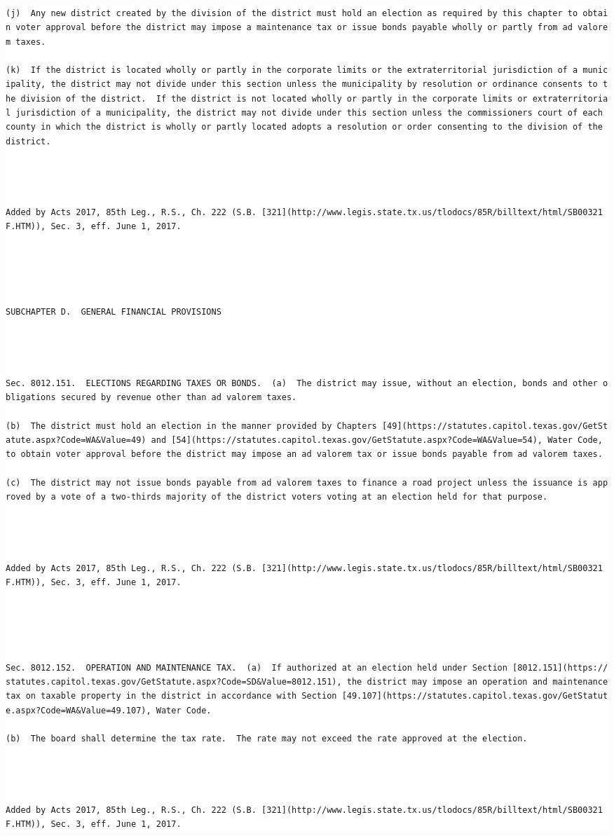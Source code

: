     (j)  Any new district created by the division of the district must hold an election as required by this chapter to obtain voter approval before the district may impose a maintenance tax or issue bonds payable wholly or partly from ad valorem taxes.
    
    (k)  If the district is located wholly or partly in the corporate limits or the extraterritorial jurisdiction of a municipality, the district may not divide under this section unless the municipality by resolution or ordinance consents to the division of the district.  If the district is not located wholly or partly in the corporate limits or extraterritorial jurisdiction of a municipality, the district may not divide under this section unless the commissioners court of each county in which the district is wholly or partly located adopts a resolution or order consenting to the division of the district.
    
    
    
    
    Added by Acts 2017, 85th Leg., R.S., Ch. 222 (S.B. [321](http://www.legis.state.tx.us/tlodocs/85R/billtext/html/SB00321F.HTM)), Sec. 3, eff. June 1, 2017.
    
    
    
    
    
    SUBCHAPTER D.  GENERAL FINANCIAL PROVISIONS
    
      
    
    
    Sec. 8012.151.  ELECTIONS REGARDING TAXES OR BONDS.  (a)  The district may issue, without an election, bonds and other obligations secured by revenue other than ad valorem taxes.
    
    (b)  The district must hold an election in the manner provided by Chapters [49](https://statutes.capitol.texas.gov/GetStatute.aspx?Code=WA&Value=49) and [54](https://statutes.capitol.texas.gov/GetStatute.aspx?Code=WA&Value=54), Water Code, to obtain voter approval before the district may impose an ad valorem tax or issue bonds payable from ad valorem taxes.
    
    (c)  The district may not issue bonds payable from ad valorem taxes to finance a road project unless the issuance is approved by a vote of a two-thirds majority of the district voters voting at an election held for that purpose.
    
    
    
    
    Added by Acts 2017, 85th Leg., R.S., Ch. 222 (S.B. [321](http://www.legis.state.tx.us/tlodocs/85R/billtext/html/SB00321F.HTM)), Sec. 3, eff. June 1, 2017.
    
    
    
    
    
    Sec. 8012.152.  OPERATION AND MAINTENANCE TAX.  (a)  If authorized at an election held under Section [8012.151](https://statutes.capitol.texas.gov/GetStatute.aspx?Code=SD&Value=8012.151), the district may impose an operation and maintenance tax on taxable property in the district in accordance with Section [49.107](https://statutes.capitol.texas.gov/GetStatute.aspx?Code=WA&Value=49.107), Water Code.
    
    (b)  The board shall determine the tax rate.  The rate may not exceed the rate approved at the election.
    
    
    
    
    Added by Acts 2017, 85th Leg., R.S., Ch. 222 (S.B. [321](http://www.legis.state.tx.us/tlodocs/85R/billtext/html/SB00321F.HTM)), Sec. 3, eff. June 1, 2017.
    
    